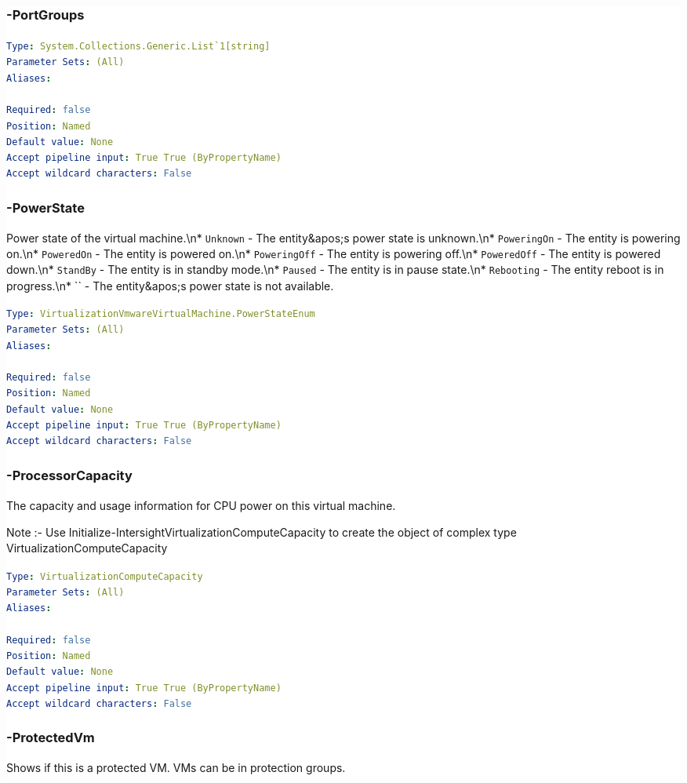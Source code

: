 ### -PortGroups


```yaml
Type: System.Collections.Generic.List`1[string]
Parameter Sets: (All)
Aliases:

Required: false
Position: Named
Default value: None
Accept pipeline input: True True (ByPropertyName)
Accept wildcard characters: False
```

### -PowerState
Power state of the virtual machine.\n* `Unknown` - The entity&amp;apos;s power state is unknown.\n* `PoweringOn` - The entity is powering on.\n* `PoweredOn` - The entity is powered on.\n* `PoweringOff` - The entity is powering off.\n* `PoweredOff` - The entity is powered down.\n* `StandBy` - The entity is in standby mode.\n* `Paused` - The entity is in pause state.\n* `Rebooting` - The entity reboot is in progress.\n* `` - The entity&amp;apos;s power state is not available.

```yaml
Type: VirtualizationVmwareVirtualMachine.PowerStateEnum
Parameter Sets: (All)
Aliases:

Required: false
Position: Named
Default value: None
Accept pipeline input: True True (ByPropertyName)
Accept wildcard characters: False
```

### -ProcessorCapacity
The capacity and usage information for CPU power on this virtual machine.

Note :- Use Initialize-IntersightVirtualizationComputeCapacity to create the object of complex type VirtualizationComputeCapacity

```yaml
Type: VirtualizationComputeCapacity
Parameter Sets: (All)
Aliases:

Required: false
Position: Named
Default value: None
Accept pipeline input: True True (ByPropertyName)
Accept wildcard characters: False
```

### -ProtectedVm
Shows if this is a protected VM. VMs can be in protection groups.
